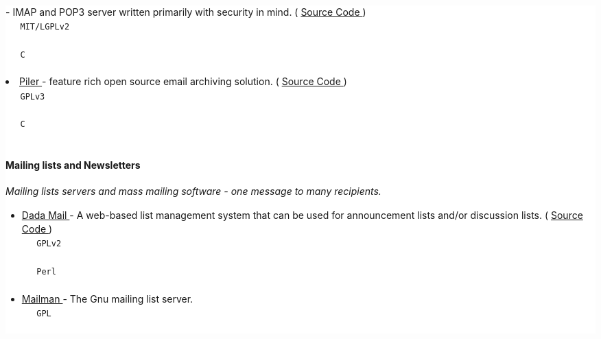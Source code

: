   </a>
  - IMAP and POP3 server written primarily with security in mind. (
  <a href="https://github.com/dovecot/core">
   Source Code
  </a>
  )
  <code>
   MIT/LGPLv2
  </code>
  <code>
   C
  </code>
 </li>
 <li>
  <a href="http://www.mailpiler.org/wiki/start">
   Piler
  </a>
  - feature rich open source email archiving solution. (
  <a href="https://bitbucket.org/jsuto/piler">
   Source Code
  </a>
  )
  <code>
   GPLv3
  </code>
  <code>
   C
  </code>
 </li>
</ul>
<h4>
 Mailing lists and Newsletters
</h4>
<p>
 <em>
  Mailing lists servers and mass mailing software - one message to many recipients.
 </em>
</p>
<ul>
 <li>
  <a href="http://dadamailproject.com/">
   Dada Mail
  </a>
  - A web-based list management system that can be used for announcement lists and/or discussion lists. (
  <a href="https://github.com/justingit/dada-mail">
   Source Code
  </a>
  )
  <code>
   GPLv2
  </code>
  <code>
   Perl
  </code>
 </li>
 <li>
  <a href="https://www.gnu.org/software/mailman/">
   Mailman
  </a>
  - The Gnu mailing list server.
  <code>
   GPL
  </code>